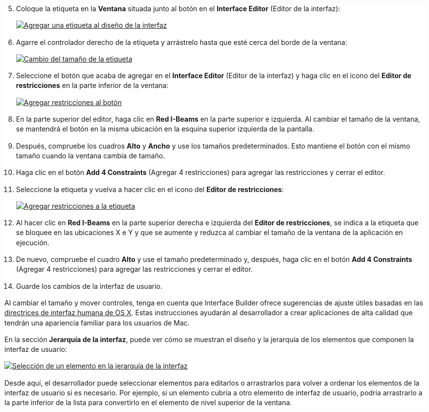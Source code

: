 5. Coloque la etiqueta en la **Ventana** situada junto al botón en el **Interface Editor** (Editor de la interfaz):

    [![](hello-mac-images/xcode11.png "Agregar una etiqueta al diseño de la interfaz")](hello-mac-images/xcode11.png#lightbox)

6. Agarre el controlador derecho de la etiqueta y arrástrelo hasta que esté cerca del borde de la ventana:

    [![](hello-mac-images/xcode12.png "Cambio del tamaño de la etiqueta")](hello-mac-images/xcode12.png#lightbox)

7. Seleccione el botón que acaba de agregar en el **Interface Editor** (Editor de la interfaz) y haga clic en el icono del **Editor de restricciones** en la parte inferior de la ventana:

    [![](hello-mac-images/xcode13.png "Agregar restricciones al botón")](hello-mac-images/xcode13.png#lightbox)

8. En la parte superior del editor, haga clic en **Red I-Beams** en la parte superior e izquierda. Al cambiar el tamaño de la ventana, se mantendrá el botón en la misma ubicación en la esquina superior izquierda de la pantalla.

9. Después, compruebe los cuadros **Alto** y **Ancho** y use los tamaños predeterminados. Esto mantiene el botón con el mismo tamaño cuando la ventana cambia de tamaño.

10. Haga clic en el botón **Add 4 Constraints** (Agregar 4 restricciones) para agregar las restricciones y cerrar el editor.

11. Seleccione la etiqueta y vuelva a hacer clic en el icono del **Editor de restricciones**:

    [![](hello-mac-images/xcode14.png "Agregar restricciones a la etiqueta")](hello-mac-images/xcode14.png#lightbox)

12. Al hacer clic en **Red I-Beams** en la parte superior derecha e izquierda del **Editor de restricciones**, se indica a la etiqueta que se bloquee en las ubicaciones X e Y y que se aumente y reduzca al cambiar el tamaño de la ventana de la aplicación en ejecución.

13. De nuevo, compruebe el cuadro **Alto** y use el tamaño predeterminado y, después, haga clic en el botón **Add 4 Constraints** (Agregar 4 restricciones) para agregar las restricciones y cerrar el editor.

14. Guarde los cambios de la interfaz de usuario.

Al cambiar el tamaño y mover controles, tenga en cuenta que Interface Builder ofrece sugerencias de ajuste útiles basadas en las [directrices de interfaz humana de OS X](https://developer.apple.com/library/mac/documentation/UserExperience/Conceptual/OSXHIGuidelines/). Estas instrucciones ayudarán al desarrollador a crear aplicaciones de alta calidad que tendrán una apariencia familiar para los usuarios de Mac.

En la sección **Jerarquía de la interfaz**, puede ver cómo se muestran el diseño y la jerarquía de los elementos que componen la interfaz de usuario:

[![](hello-mac-images/xcode15.png "Selección de un elemento en la jerarquía de la interfaz")](hello-mac-images/xcode15.png#lightbox)

Desde aquí, el desarrollador puede seleccionar elementos para editarlos o arrastrarlos para volver a ordenar los elementos de la interfaz de usuario si es necesario. Por ejemplo, si un elemento cubría a otro elemento de interfaz de usuario, podría arrastrarlo a la parte inferior de la lista para convertirlo en el elemento de nivel superior de la ventana.
